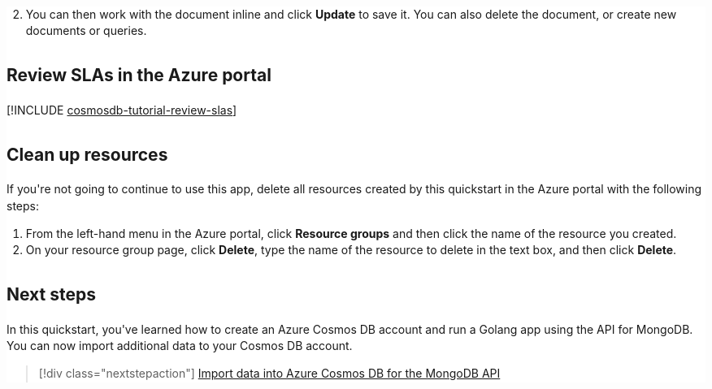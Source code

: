 2. You can then work with the document inline and click **Update** to save it. You can also delete the document, or create new documents or queries.

## Review SLAs in the Azure portal

[!INCLUDE [cosmosdb-tutorial-review-slas](../../includes/cosmos-db-tutorial-review-slas.md)]

## Clean up resources

If you're not going to continue to use this app, delete all resources created by this quickstart in the Azure portal with the following steps:

1. From the left-hand menu in the Azure portal, click **Resource groups** and then click the name of the resource you created. 
2. On your resource group page, click **Delete**, type the name of the resource to delete in the text box, and then click **Delete**.

## Next steps

In this quickstart, you've learned how to create an Azure Cosmos DB account and run a Golang app using the API for MongoDB. You can now import additional data to your Cosmos DB account. 

> [!div class="nextstepaction"]
> [Import data into Azure Cosmos DB for the MongoDB API](mongodb-migrate.md)

